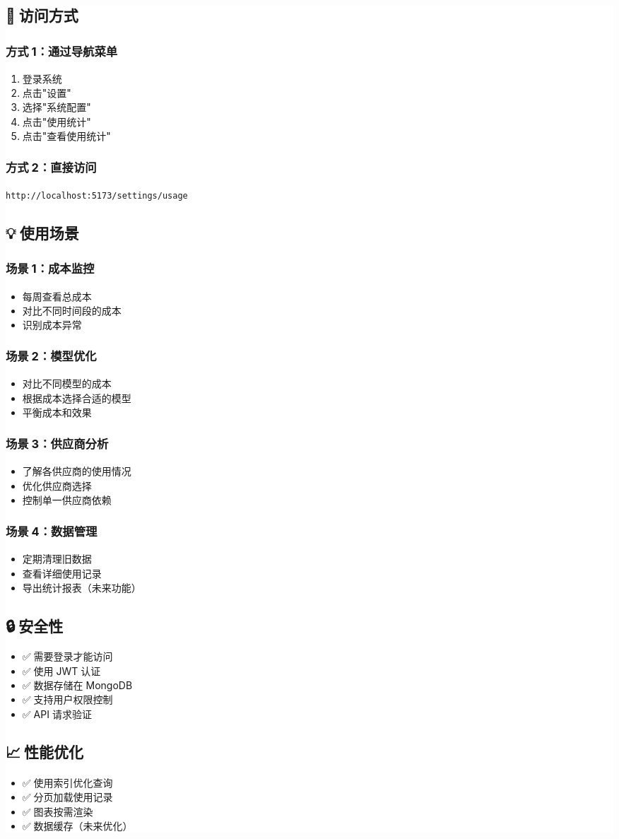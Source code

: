 ## 🚀 访问方式

### 方式 1：通过导航菜单
1. 登录系统
2. 点击"设置"
3. 选择"系统配置"
4. 点击"使用统计"
5. 点击"查看使用统计"

### 方式 2：直接访问
```
http://localhost:5173/settings/usage
```

## 💡 使用场景

### 场景 1：成本监控
- 每周查看总成本
- 对比不同时间段的成本
- 识别成本异常

### 场景 2：模型优化
- 对比不同模型的成本
- 根据成本选择合适的模型
- 平衡成本和效果

### 场景 3：供应商分析
- 了解各供应商的使用情况
- 优化供应商选择
- 控制单一供应商依赖

### 场景 4：数据管理
- 定期清理旧数据
- 查看详细使用记录
- 导出统计报表（未来功能）

## 🔒 安全性

- ✅ 需要登录才能访问
- ✅ 使用 JWT 认证
- ✅ 数据存储在 MongoDB
- ✅ 支持用户权限控制
- ✅ API 请求验证

## 📈 性能优化

- ✅ 使用索引优化查询
- ✅ 分页加载使用记录
- ✅ 图表按需渲染
- ✅ 数据缓存（未来优化）
